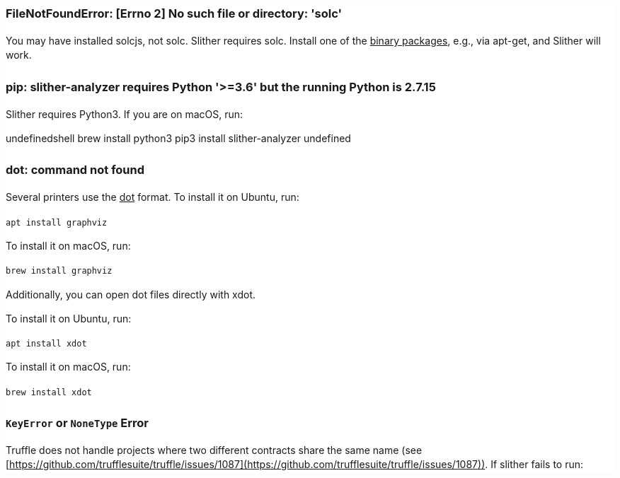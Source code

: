 ### FileNotFoundError: [Errno 2] No such file or directory: 'solc'

[](https://github.com/crytic/slither/wiki/CI-CD-Integration#filenotfounderror-errno-2-no-such-file-or-directory-solc)

You may have installed solcjs, not solc. Slither requires solc. Install one of the [binary packages](https://solidity.readthedocs.io/en/v0.4.21/installing-solidity.html#binary-packages), e.g., via apt-get, and Slither will work.

### pip: slither-analyzer requires Python '>=3.6' but the running Python is 2.7.15

[](https://github.com/crytic/slither/wiki/CI-CD-Integration#pip-slither-analyzer-requires-python-36-but-the-running-python-is-2715)

Slither requires Python3. If you are on macOS, run:

undefinedshell
brew install python3
pip3 install slither-analyzer
undefined

### dot: command not found

[](https://github.com/crytic/slither/wiki/CI-CD-Integration#dot-command-not-found)

Several printers use the [dot](https://www.graphviz.org/) format. To install it on Ubuntu, run:

```
apt install graphviz
```

To install it on macOS, run:

```
brew install graphviz
```

Additionally, you can open dot files directly with xdot.

To install it on Ubuntu, run:

```
apt install xdot
```

To install it on macOS, run:

```
brew install xdot
```

### `KeyError` or `NoneType` Error

[](https://github.com/crytic/slither/wiki/CI-CD-Integration#keyerror-or-nonetype-error)

Truffle does not handle projects where two different contracts share the same name (see [https://github.com/trufflesuite/truffle/issues/1087](https://github.com/trufflesuite/truffle/issues/1087)). If slither fails to run:
